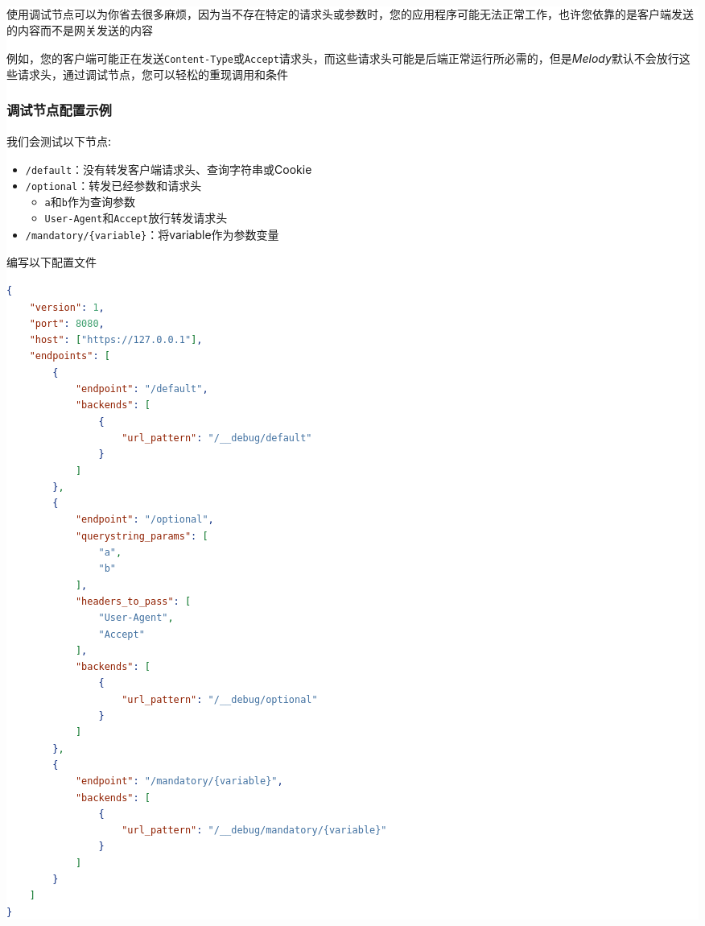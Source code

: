 使用调试节点可以为你省去很多麻烦，因为当不存在特定的请求头或参数时，您的应用程序可能无法正常工作，也许您依靠的是客户端发送的内容而不是网关发送的内容

例如，您的客户端可能正在发送`Content-Type`或`Accept`请求头，而这些请求头可能是后端正常运行所必需的，但是*Melody*默认不会放行这些请求头，通过调试节点，您可以轻松的重现调用和条件

### 调试节点配置示例

我们会测试以下节点:
- `/default`：没有转发客户端请求头、查询字符串或Cookie
- `/optional`：转发已经参数和请求头
	- `a`和`b`作为查询参数
	- `User-Agent`和`Accept`放行转发请求头
- `/mandatory/{variable}`：将variable作为参数变量

编写以下配置文件
```json
{
	"version": 1,
	"port": 8080,
	"host": ["https://127.0.0.1"],
	"endpoints": [
		{
			"endpoint": "/default",
			"backends": [
				{
					"url_pattern": "/__debug/default"
				}
			]
		},
		{
			"endpoint": "/optional",
			"querystring_params": [
				"a",
				"b"
			],
			"headers_to_pass": [
				"User-Agent",
				"Accept"
			],
			"backends": [
				{
					"url_pattern": "/__debug/optional"
				}
			]
		},
		{
			"endpoint": "/mandatory/{variable}",
			"backends": [
				{
					"url_pattern": "/__debug/mandatory/{variable}"
				}
			]
		}
	]
}
```
